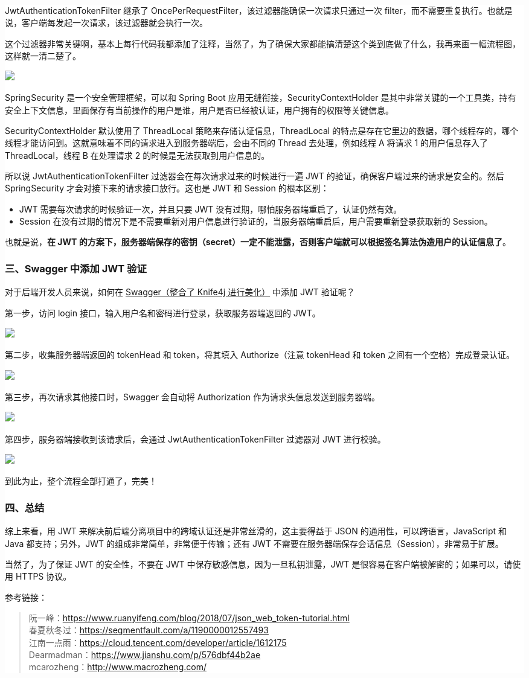 ```java
```

JwtAuthenticationTokenFilter  继承了 OncePerRequestFilter，该过滤器能确保一次请求只通过一次 filter，而不需要重复执行。也就是说，客户端每发起一次请求，该过滤器就会执行一次。

这个过滤器非常关键啊，基本上每行代码我都添加了注释，当然了，为了确保大家都能搞清楚这个类到底做了什么，我再来画一幅流程图，这样就一清二楚了。

![](http://cdn.tobebetterjavaer.com/tobebetterjavaer/images/springboot/jwt-5.png)

SpringSecurity 是一个安全管理框架，可以和 Spring Boot 应用无缝衔接，SecurityContextHolder 是其中非常关键的一个工具类，持有安全上下文信息，里面保存有当前操作的用户是谁，用户是否已经被认证，用户拥有的权限等关键信息。

SecurityContextHolder 默认使用了 ThreadLocal 策略来存储认证信息，ThreadLocal 的特点是存在它里边的数据，哪个线程存的，哪个线程才能访问到。这就意味着不同的请求进入到服务器端后，会由不同的 Thread 去处理，例如线程 A 将请求 1 的用户信息存入了 ThreadLocal，线程 B 在处理请求 2 的时候是无法获取到用户信息的。

所以说 JwtAuthenticationTokenFilter 过滤器会在每次请求过来的时候进行一遍 JWT 的验证，确保客户端过来的请求是安全的。然后 SpringSecurity 才会对接下来的请求接口放行。这也是 JWT 和 Session 的根本区别：

- JWT 需要每次请求的时候验证一次，并且只要 JWT 没有过期，哪怕服务器端重启了，认证仍然有效。
- Session 在没有过期的情况下是不需要重新对用户信息进行验证的，当服务器端重启后，用户需要重新登录获取新的 Session。

也就是说，**在 JWT 的方案下，服务器端保存的密钥（secret）一定不能泄露，否则客户端就可以根据签名算法伪造用户的认证信息了**。

### 三、Swagger 中添加 JWT 验证

对于后端开发人员来说，如何在 [Swagger（整合了 Knife4j 进行美化）](https://mp.weixin.qq.com/s/gWPCg6TP3G_-I-eqA6EJmA) 中添加 JWT 验证呢？

第一步，访问 login 接口，输入用户名和密码进行登录，获取服务器端返回的 JWT。

![](http://cdn.tobebetterjavaer.com/tobebetterjavaer/images/springboot/jwt-6.png)


第二步，收集服务器端返回的 tokenHead 和 token，将其填入 Authorize（注意 tokenHead 和 token 之间有一个空格）完成登录认证。

![](http://cdn.tobebetterjavaer.com/tobebetterjavaer/images/springboot/jwt-7.png)

第三步，再次请求其他接口时，Swagger 会自动将 Authorization 作为请求头信息发送到服务器端。

![](http://cdn.tobebetterjavaer.com/tobebetterjavaer/images/springboot/jwt-8.png)

第四步，服务器端接收到该请求后，会通过 JwtAuthenticationTokenFilter 过滤器对 JWT 进行校验。

![](http://cdn.tobebetterjavaer.com/tobebetterjavaer/images/springboot/jwt-9.png)

到此为止，整个流程全部打通了，完美！

### 四、总结

综上来看，用 JWT 来解决前后端分离项目中的跨域认证还是非常丝滑的，这主要得益于 JSON 的通用性，可以跨语言，JavaScript 和 Java 都支持；另外，JWT 的组成非常简单，非常便于传输；还有 JWT 不需要在服务器端保存会话信息（Session），非常易于扩展。

当然了，为了保证 JWT 的安全性，不要在 JWT 中保存敏感信息，因为一旦私钥泄露，JWT 是很容易在客户端被解密的；如果可以，请使用 HTTPS 协议。

参考链接：

>阮一峰：https://www.ruanyifeng.com/blog/2018/07/json_web_token-tutorial.html<br>
>春夏秋冬过：https://segmentfault.com/a/1190000012557493<br>
>江南一点雨：https://cloud.tencent.com/developer/article/1612175<br>
>Dearmadman：https://www.jianshu.com/p/576dbf44b2ae<br>
>mcarozheng：http://www.macrozheng.com/
